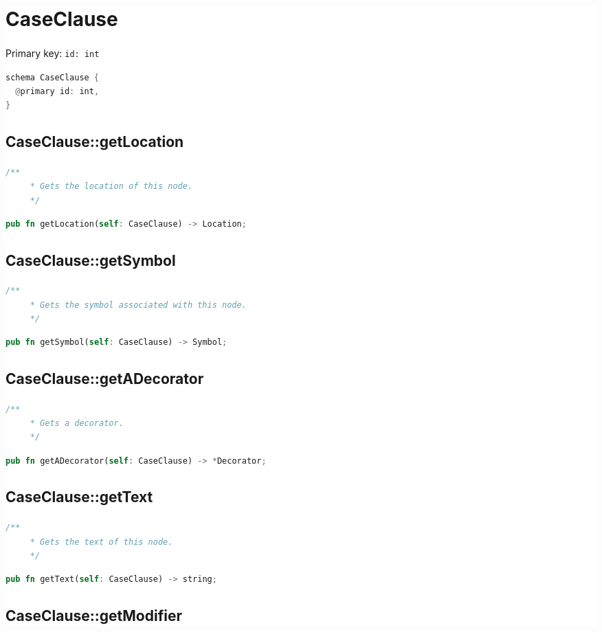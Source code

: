 # CaseClause

Primary key: `id: int`

```rust
schema CaseClause {
  @primary id: int,
}
```
## CaseClause::getLocation

```rust
/**
     * Gets the location of this node.
     */
```
```rust
pub fn getLocation(self: CaseClause) -> Location;
```
## CaseClause::getSymbol

```rust
/**
     * Gets the symbol associated with this node.
     */
```
```rust
pub fn getSymbol(self: CaseClause) -> Symbol;
```
## CaseClause::getADecorator

```rust
/**
     * Gets a decorator.
     */
```
```rust
pub fn getADecorator(self: CaseClause) -> *Decorator;
```
## CaseClause::getText

```rust
/**
     * Gets the text of this node.
     */
```
```rust
pub fn getText(self: CaseClause) -> string;
```
## CaseClause::getModifier
